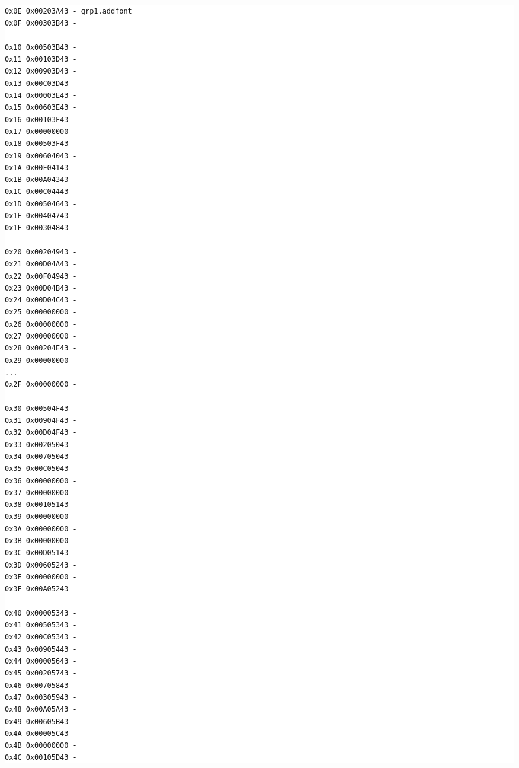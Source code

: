 ```
0x0E 0x00203A43 - grp1.addfont
0x0F 0x00303B43 - 

0x10 0x00503B43 - 
0x11 0x00103D43 - 
0x12 0x00903D43 - 
0x13 0x00C03D43 - 
0x14 0x00003E43 - 
0x15 0x00603E43 - 
0x16 0x00103F43 - 
0x17 0x00000000 - 
0x18 0x00503F43 - 
0x19 0x00604043 - 
0x1A 0x00F04143 - 
0x1B 0x00A04343 - 
0x1C 0x00C04443 - 
0x1D 0x00504643 - 
0x1E 0x00404743 - 
0x1F 0x00304843 - 

0x20 0x00204943 - 
0x21 0x00D04A43 - 
0x22 0x00F04943 - 
0x23 0x00D04B43 - 
0x24 0x00D04C43 - 
0x25 0x00000000 - 
0x26 0x00000000 - 
0x27 0x00000000 - 
0x28 0x00204E43 - 
0x29 0x00000000 - 
... 
0x2F 0x00000000 - 

0x30 0x00504F43 - 
0x31 0x00904F43 - 
0x32 0x00D04F43 - 
0x33 0x00205043 - 
0x34 0x00705043 - 
0x35 0x00C05043 - 
0x36 0x00000000 - 
0x37 0x00000000 - 
0x38 0x00105143 - 
0x39 0x00000000 - 
0x3A 0x00000000 - 
0x3B 0x00000000 - 
0x3C 0x00D05143 - 
0x3D 0x00605243 - 
0x3E 0x00000000 - 
0x3F 0x00A05243 - 

0x40 0x00005343 - 
0x41 0x00505343 - 
0x42 0x00C05343 - 
0x43 0x00905443 - 
0x44 0x00005643 - 
0x45 0x00205743 - 
0x46 0x00705843 - 
0x47 0x00305943 - 
0x48 0x00A05A43 - 
0x49 0x00605B43 - 
0x4A 0x00005C43 - 
0x4B 0x00000000 - 
0x4C 0x00105D43 - 
```